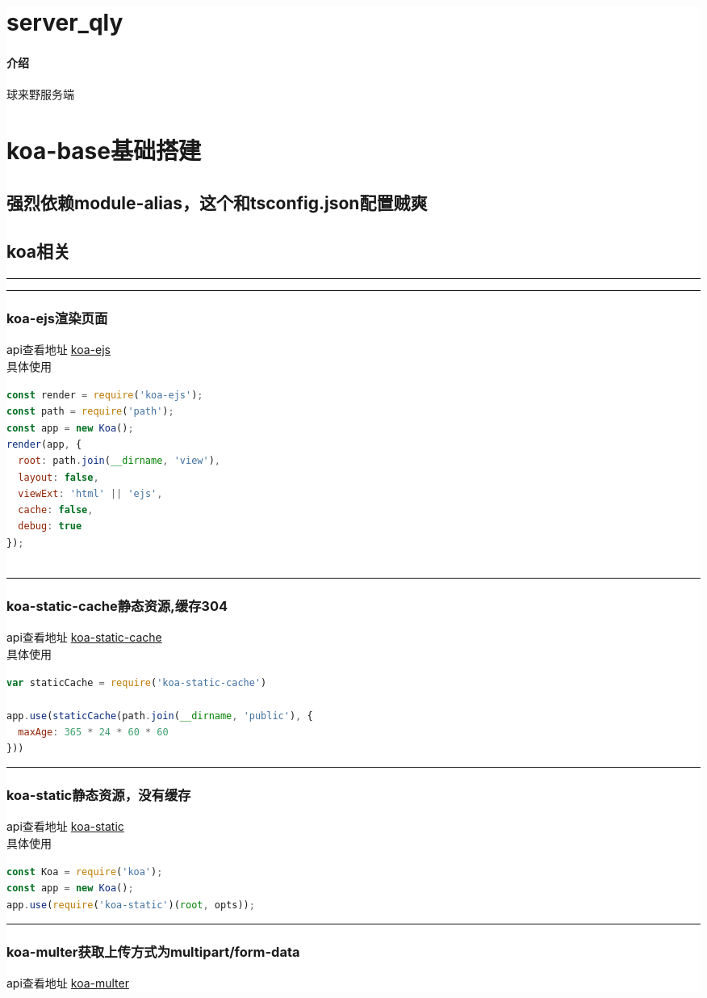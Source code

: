 # server_qly

#### 介绍
球来野服务端

# koa-base基础搭建
强烈依赖module-alias，这个和tsconfig.json配置贼爽
---
## koa相关
---
*****
### koa-ejs渲染页面
api查看地址
[koa-ejs](https://www.npmjs.com/package/koa-ejs)  
具体使用
```js
const render = require('koa-ejs');
const path = require('path');
const app = new Koa();
render(app, {
  root: path.join(__dirname, 'view'),
  layout: false,
  viewExt: 'html' || 'ejs',
  cache: false,
  debug: true
});
 
```
*****
### koa-static-cache静态资源,缓存304
api查看地址
[koa-static-cache](https://www.npmjs.com/package/koa-static-cache)  
具体使用
```js
var staticCache = require('koa-static-cache')
 
app.use(staticCache(path.join(__dirname, 'public'), {
  maxAge: 365 * 24 * 60 * 60
}))
```
*****
### koa-static静态资源，没有缓存
api查看地址
[koa-static](https://www.npmjs.com/package/koa-static)  
具体使用
```js
const Koa = require('koa');
const app = new Koa();
app.use(require('koa-static')(root, opts));
```
*****
### koa-multer获取上传方式为multipart/form-data
api查看地址
[koa-multer](https://www.npmjs.com/package/koa-multer)  

